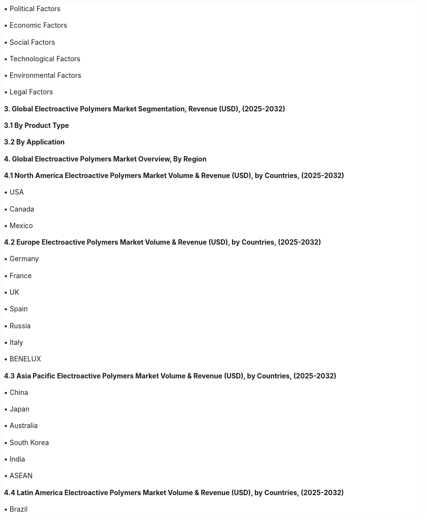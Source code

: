 • Political Factors

• Economic Factors

• Social Factors

• Technological Factors

• Environmental Factors

• Legal Factors

<strong>3. Global Electroactive Polymers Market Segmentation, Revenue (USD), (2025-2032)</strong>

<strong>3.1 By Product Type</strong>

<strong>3.2 By Application</strong>

<strong>4. Global Electroactive Polymers Market Overview, By Region</strong>

<strong>4.1 North America Electroactive Polymers Market Volume &amp; Revenue (USD), by Countries, (2025-2032)</strong>

• USA

• Canada

• Mexico

<strong>4.2 Europe Electroactive Polymers Market Volume &amp; Revenue (USD), by Countries, (2025-2032)</strong>

• Germany

• France

• UK

• Spain

• Russia

• Italy

• BENELUX

<strong>4.3 Asia Pacific Electroactive Polymers Market Volume &amp; Revenue (USD), by Countries, (2025-2032)</strong>

• China

• Japan

• Australia

• South Korea

• India

• ASEAN

<strong>4.4 Latin America Electroactive Polymers Market Volume &amp; Revenue (USD), by Countries, (2025-2032)</strong>

• Brazil
